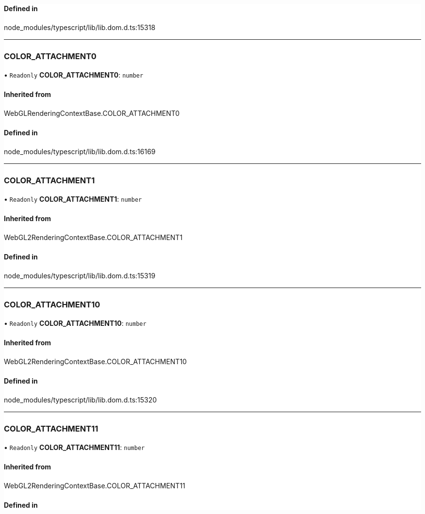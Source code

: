 #### Defined in

node_modules/typescript/lib/lib.dom.d.ts:15318

___

### COLOR\_ATTACHMENT0

• `Readonly` **COLOR\_ATTACHMENT0**: `number`

#### Inherited from

WebGLRenderingContextBase.COLOR\_ATTACHMENT0

#### Defined in

node_modules/typescript/lib/lib.dom.d.ts:16169

___

### COLOR\_ATTACHMENT1

• `Readonly` **COLOR\_ATTACHMENT1**: `number`

#### Inherited from

WebGL2RenderingContextBase.COLOR\_ATTACHMENT1

#### Defined in

node_modules/typescript/lib/lib.dom.d.ts:15319

___

### COLOR\_ATTACHMENT10

• `Readonly` **COLOR\_ATTACHMENT10**: `number`

#### Inherited from

WebGL2RenderingContextBase.COLOR\_ATTACHMENT10

#### Defined in

node_modules/typescript/lib/lib.dom.d.ts:15320

___

### COLOR\_ATTACHMENT11

• `Readonly` **COLOR\_ATTACHMENT11**: `number`

#### Inherited from

WebGL2RenderingContextBase.COLOR\_ATTACHMENT11

#### Defined in
